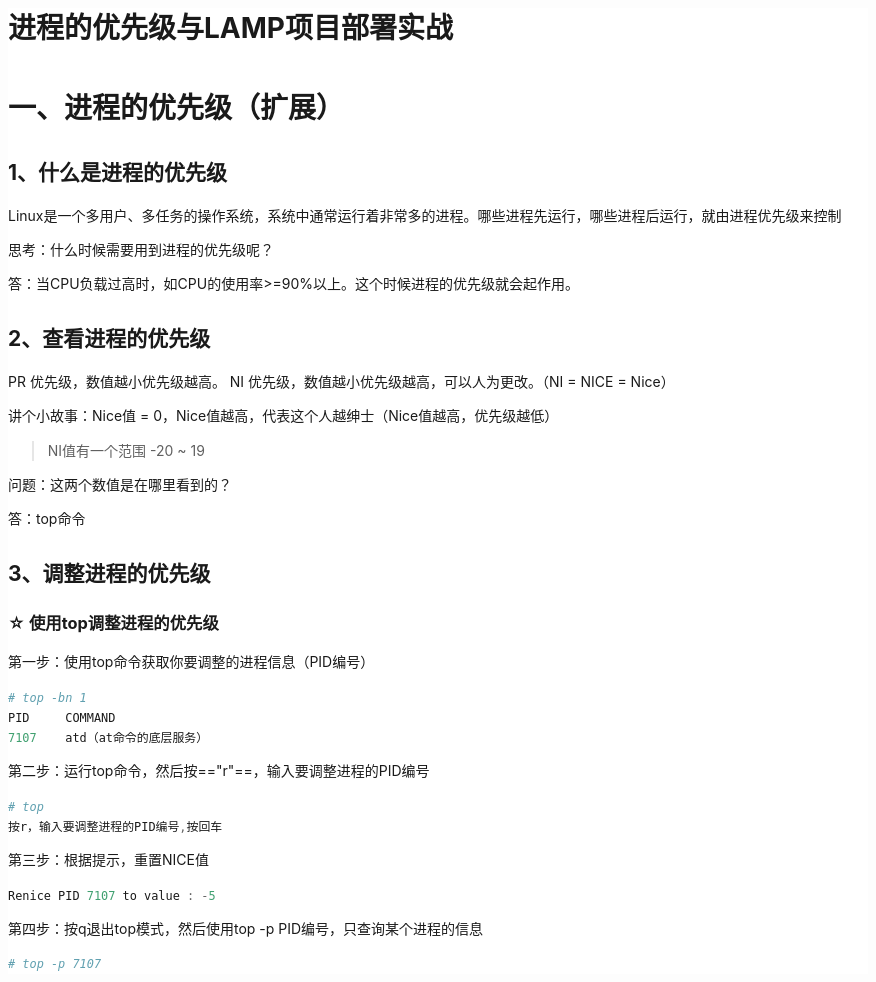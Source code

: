 # 进程的优先级与LAMP项目部署实战

# 一、进程的优先级（扩展）

## 1、什么是进程的优先级

Linux是一个多用户、多任务的操作系统，系统中通常运行着非常多的进程。哪些进程先运行，哪些进程后运行，就由进程优先级来控制

思考：什么时候需要用到进程的优先级呢？

答：当CPU负载过高时，如CPU的使用率>=90%以上。这个时候进程的优先级就会起作用。

## 2、查看进程的优先级

PR  优先级，数值越小优先级越高。
NI  优先级，数值越小优先级越高，可以人为更改。（NI = NICE = Nice）

讲个小故事：Nice值 = 0，Nice值越高，代表这个人越绅士（Nice值越高，优先级越低）

> NI值有一个范围 -20 ~ 19

问题：这两个数值是在哪里看到的？

答：top命令

## 3、调整进程的优先级

### ☆ 使用top调整进程的优先级

第一步：使用top命令获取你要调整的进程信息（PID编号）

```powershell
# top -bn 1
PID   	COMMAND
7107	atd（at命令的底层服务）
```

第二步：运行top命令，然后按=="r"==，输入要调整进程的PID编号

```powershell
# top
按r，输入要调整进程的PID编号,按回车
```

第三步：根据提示，重置NICE值

```powershell
Renice PID 7107 to value : -5
```

第四步：按q退出top模式，然后使用top -p PID编号，只查询某个进程的信息

```powershell
# top -p 7107
```
